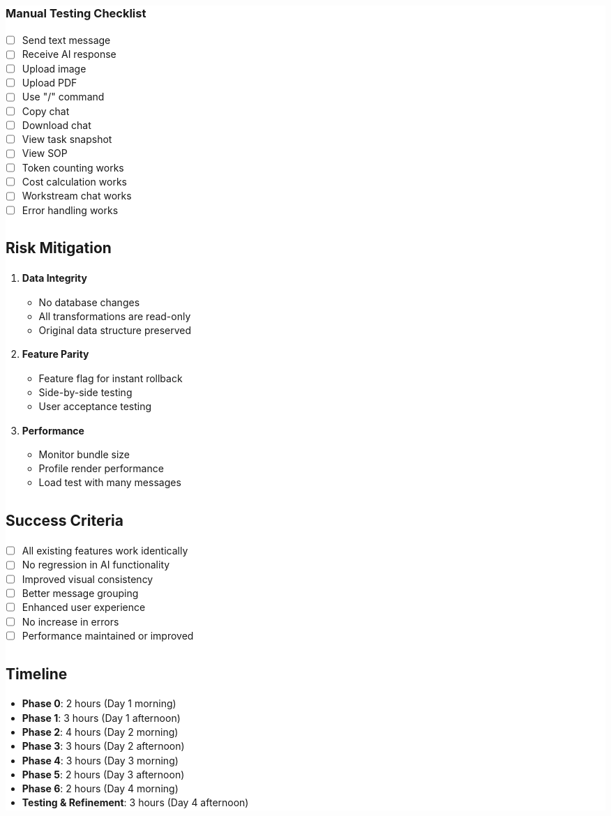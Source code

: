 ### Manual Testing Checklist
- [ ] Send text message
- [ ] Receive AI response
- [ ] Upload image
- [ ] Upload PDF
- [ ] Use "/" command
- [ ] Copy chat
- [ ] Download chat
- [ ] View task snapshot
- [ ] View SOP
- [ ] Token counting works
- [ ] Cost calculation works
- [ ] Workstream chat works
- [ ] Error handling works

## Risk Mitigation

1. **Data Integrity**
   - No database changes
   - All transformations are read-only
   - Original data structure preserved

2. **Feature Parity**
   - Feature flag for instant rollback
   - Side-by-side testing
   - User acceptance testing

3. **Performance**
   - Monitor bundle size
   - Profile render performance
   - Load test with many messages

## Success Criteria

- [ ] All existing features work identically
- [ ] No regression in AI functionality
- [ ] Improved visual consistency
- [ ] Better message grouping
- [ ] Enhanced user experience
- [ ] No increase in errors
- [ ] Performance maintained or improved

## Timeline

- **Phase 0**: 2 hours (Day 1 morning)
- **Phase 1**: 3 hours (Day 1 afternoon)
- **Phase 2**: 4 hours (Day 2 morning)
- **Phase 3**: 3 hours (Day 2 afternoon)
- **Phase 4**: 3 hours (Day 3 morning)
- **Phase 5**: 2 hours (Day 3 afternoon)
- **Phase 6**: 2 hours (Day 4 morning)
- **Testing & Refinement**: 3 hours (Day 4 afternoon)
